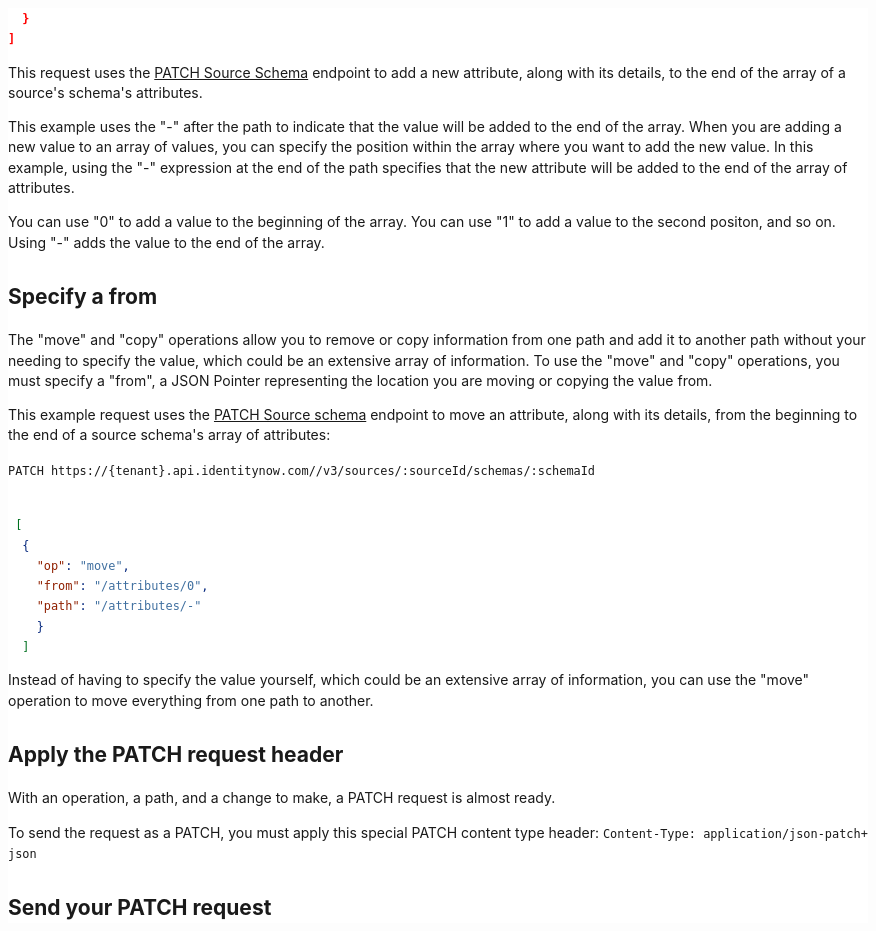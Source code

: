 ```json
  }
]
```

This request uses the [PATCH Source Schema](https://developer.sailpoint.com/idn/api/v3/update-source-schema) endpoint to add a new attribute, along with its details, to the end of the array of a source's schema's attributes. 

This example uses the "-" after the path to indicate that the value will be added to the end of the array. When you are adding a new value to an array of values, you can specify the position within the array where you want to add the new value. In this example, using the "-" expression at the end of the path specifies that the new attribute will be added to the end of the array of attributes. 

You can use "0" to add a value to the beginning of the array. You can use "1" to add a value to the second positon, and so on. Using "-" adds the value to the end of the array. 

## Specify a from 

The "move" and "copy" operations allow you to remove or copy information from one path and add it to another path without your needing to specify the value, which could be an extensive array of information. To use the "move" and "copy" operations, you must specify a "from", a JSON Pointer representing the location you are moving or copying the value from. 

This example request uses the [PATCH Source schema](https://developer.sailpoint.com/idn/api/v3/update-source-schema) endpoint to move an attribute, along with its details, from the beginning to the end of a source schema's array of attributes: 

```text
PATCH https://{tenant}.api.identitynow.com//v3/sources/:sourceId/schemas/:schemaId
```

```json

 [
  {
    "op": "move", 
    "from": "/attributes/0", 
    "path": "/attributes/-"
    }
  ] 

 ```

 Instead of having to specify the value yourself, which could be an extensive array of information, you can use the "move" operation to move everything from one path to another. 

## Apply the PATCH request header

With an operation, a path, and a change to make, a PATCH request is almost ready. 

To send the request as a PATCH, you must apply this special PATCH content type header: `Content-Type: application/json-patch+json`

## Send your PATCH request 
